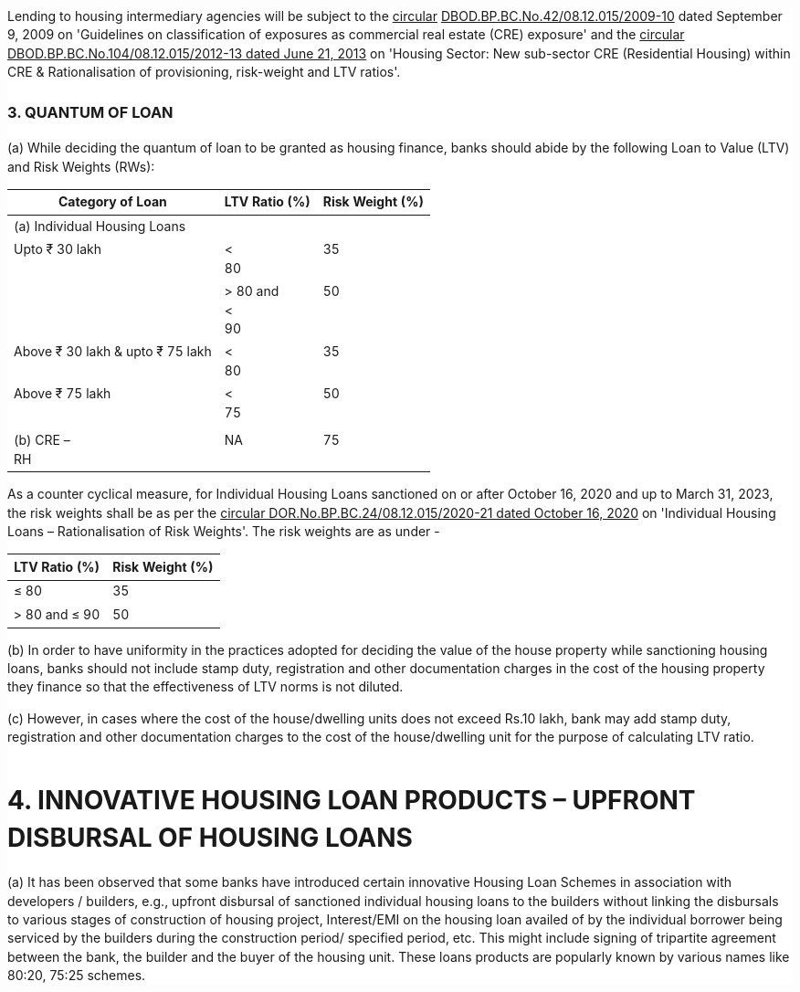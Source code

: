 Lending to housing intermediary agencies will be subject to the [circular](https://www.rbi.org.in/Scripts/NotificationUser.aspx?Id=5261&Mode=0)  [DBOD.BP.BC.No.42/08.12.015/2009-10](https://www.rbi.org.in/Scripts/NotificationUser.aspx?Id=5261&Mode=0) dated September 9, 2009 on 'Guidelines on classification of exposures as commercial real estate (CRE) exposure' and the [circular](https://www.rbi.org.in/Scripts/NotificationUser.aspx?Id=8047&Mode=0)  [DBOD.BP.BC.No.104/08.12.015/2012-13 dated June 21, 2013](https://www.rbi.org.in/Scripts/NotificationUser.aspx?Id=8047&Mode=0) on 'Housing Sector: New sub-sector CRE (Residential Housing) within CRE & Rationalisation of provisioning, risk-weight and LTV ratios'.

### **3. QUANTUM OF LOAN**

(a) While deciding the quantum of loan to be granted as housing finance, banks should abide by the following Loan to Value (LTV) and Risk Weights (RWs):

| Category of Loan                 | LTV Ratio (%)       | Risk Weight (%) |
|----------------------------------|---------------------|-----------------|
| (a) Individual Housing Loans     |                     |                 |
| Upto ₹ 30 lakh                   | <<br>80             | 35              |
|                                  | > 80 and<br><<br>90 | 50              |
| Above ₹ 30 lakh & upto ₹ 75 lakh | <<br>80             | 35              |
| Above ₹ 75 lakh                  | <<br>75             | 50              |
|                                  |                     |                 |
| (b) CRE –<br>RH                  | NA                  | 75              |

As a counter cyclical measure, for Individual Housing Loans sanctioned on or after October 16, 2020 and up to March 31, 2023, the risk weights shall be as per the [circular DOR.No.BP.BC.24/08.12.015/2020-21 dated October 16, 2020](https://www.rbi.org.in/Scripts/NotificationUser.aspx?Id=11984&Mode=0) on 'Individual Housing Loans – Rationalisation of Risk Weights'. The risk weights are as under -

| LTV Ratio (%) | Risk Weight (%) |
|---------------|-----------------|
| ≤ 80          | 35              |
| > 80 and ≤ 90 | 50              |

(b) In order to have uniformity in the practices adopted for deciding the value of the house property while sanctioning housing loans, banks should not include stamp duty, registration and other documentation charges in the cost of the housing property they finance so that the effectiveness of LTV norms is not diluted.

(c) However, in cases where the cost of the house/dwelling units does not exceed Rs.10 lakh, bank may add stamp duty, registration and other documentation charges to the cost of the house/dwelling unit for the purpose of calculating LTV ratio.

# **4. INNOVATIVE HOUSING LOAN PRODUCTS – UPFRONT DISBURSAL OF HOUSING LOANS**

(a) It has been observed that some banks have introduced certain innovative Housing Loan Schemes in association with developers / builders, e.g., upfront disbursal of sanctioned individual housing loans to the builders without linking the disbursals to various stages of construction of housing project, Interest/EMI on the housing loan availed of by the individual borrower being serviced by the builders during the construction period/ specified period, etc. This might include signing of tripartite agreement between the bank, the builder and the buyer of the housing unit. These loans products are popularly known by various names like 80:20, 75:25 schemes.
